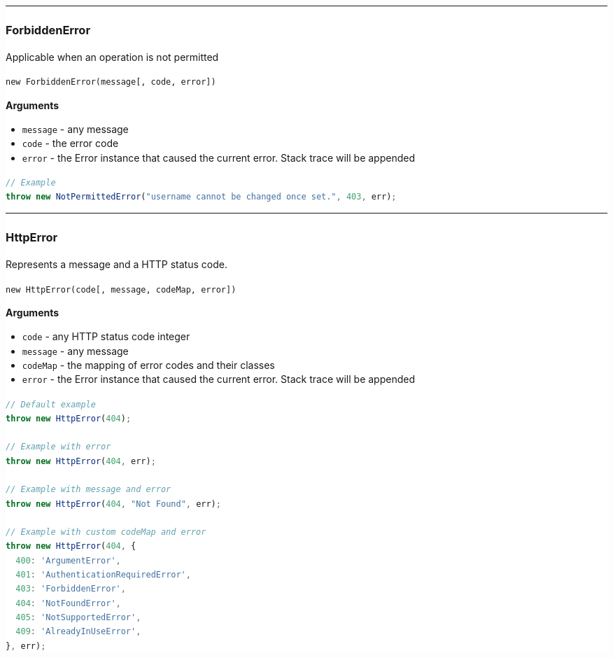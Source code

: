 ---------------------------------------

<a name="forbidden" /></a>

### ForbiddenError

Applicable when an operation is not permitted

	new ForbiddenError(message[, code, error])

__Arguments__

* `message` - any message
* `code` - the error code
* `error` - the Error instance that caused the current error. Stack trace will be appended

```js
// Example
throw new NotPermittedError("username cannot be changed once set.", 403, err);
```

---------------------------------------

<a name="https" /></a>

### HttpError

Represents a message and a HTTP status code.

	new HttpError(code[, message, codeMap, error])

__Arguments__

* `code` - any HTTP status code integer
* `message` - any message
* `codeMap` - the mapping of error codes and their classes
* `error` - the Error instance that caused the current error. Stack trace will be appended

```js
// Default example
throw new HttpError(404);

// Example with error
throw new HttpError(404, err);

// Example with message and error
throw new HttpError(404, "Not Found", err);

// Example with custom codeMap and error
throw new HttpError(404, {
  400: 'ArgumentError',
  401: 'AuthenticationRequiredError',
  403: 'ForbiddenError',
  404: 'NotFoundError',
  405: 'NotSupportedError',
  409: 'AlreadyInUseError',
}, err);
```
